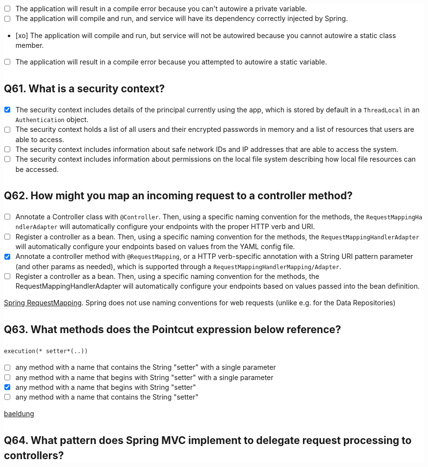 - [ ] The application will result in a compile error because you can't autowire a private variable.
- [ ] The application will compile and run, and service will have its dependency correctly injected by Spring.
- [xo] The application will compile and run, but service will not be autowired because you cannot autowire a static class member.
- [ ] The application will result in a compile error because you attempted to autowire a static variable.

## Q61. What is a security context?

- [x] The security context includes details of the principal currently using the app, which is stored by default in a `ThreadLocal` in an `Authentication` object.
- [ ] The security context holds a list of all users and their encrypted passwords in memory and a list of resources that users are able to access.
- [ ] The security context includes information about safe network IDs and IP addresses that are able to access the system.
- [ ] The security context includes information about permissions on the local file system describing how local file resources can be accessed.

## Q62. How might you map an incoming request to a controller method?

- [ ] Annotate a Controller class with `@Controller`. Then, using a specific naming convention for the methods, the `RequestMappingHandlerAdapter` will automatically configure your endpoints with the proper HTTP verb and URI.
- [ ] Register a controller as a bean. Then, using a specific naming convention for the methods, the `RequestMappingHandlerAdapter` will automatically configure your endpoints based on values from the YAML config file.
- [x] Annotate a controller method with `@RequestMapping`, or a HTTP verb-specific annotation with a String URI pattern parameter (and other params as needed), which is supported through a `RequestMappingHandlerMapping/Adapter`.
- [ ] Register a controller as a bean. Then, using a specific naming convention for the methods, the RequestMappingHandlerAdapter will automatically configure your endpoints based on values passed into the bean definition.

[Spring RequestMapping](https://www.baeldung.com/spring-requestmapping). Spring does not use naming conventions for web requests (unlike e.g. for the Data Repositories)

## Q63. What methods does the Pointcut expression below reference?

`execution(* setter*(..))`

- [ ] any method with a name that contains the String "setter" with a single parameter
- [ ] any method with a name that begins with String "setter" with a single parameter
- [x] any method with a name that begins with String "setter"
- [ ] any method with a name that contains the String "setter"

[baeldung](https://www.baeldung.com/spring-aop-pointcut-tutorial#1-execution)

## Q64. What pattern does Spring MVC implement to delegate request processing to controllers?
